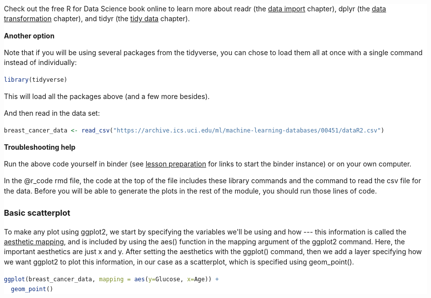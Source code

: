 Check out the free R for Data Science book online to learn more about readr (the [data import](https://r4ds.had.co.nz/data-import.html) chapter), dplyr (the [data transformation](https://r4ds.had.co.nz/transform.html) chapter), and tidyr (the [tidy data](https://r4ds.had.co.nz/tidy-data.html) chapter).

</div>

<div class = "options">
<b style="color: rgb(var(--color-highlight));">Another option</b><br>

Note that if you will be using several packages from the tidyverse, you can chose to load them all at once with a single command instead of individually:

```r
library(tidyverse)
```

This will load all the packages above (and a few more besides).

</div>

And then read in the data set:

```r
breast_cancer_data <- read_csv("https://archive.ics.uci.edu/ml/machine-learning-databases/00451/dataR2.csv")

```

<div class = "help">
<b style="color: rgb(var(--color-highlight));">Troubleshooting help</b><br>

Run the above code yourself in binder (see [lesson preparation](#lesson-preparation) for links to start the binder instance) or on your own computer.

In the @r_code rmd file, the code at the top of the file includes these library commands and the command to read the csv file for the data. Before you will be able to generate the plots in the rest of the module, you should run those lines of code.

</div>


### Basic scatterplot

To make any plot using ggplot2, we start by specifying the variables we'll be using and how --- this information is called the [aesthetic mapping](https://ggplot2.tidyverse.org/reference/aes.html), and is included by using the aes() function in the mapping argument of the ggplot2 command. Here, the important aesthetics are just x and y. After setting the aesthetics with the ggplot() command, then we add a layer specifying how we want ggplot2 to plot this information, in our case as a scatterplot, which is specified using geom\_point().

```r
ggplot(breast_cancer_data, mapping = aes(y=Glucose, x=Age)) +
  geom_point()

```

